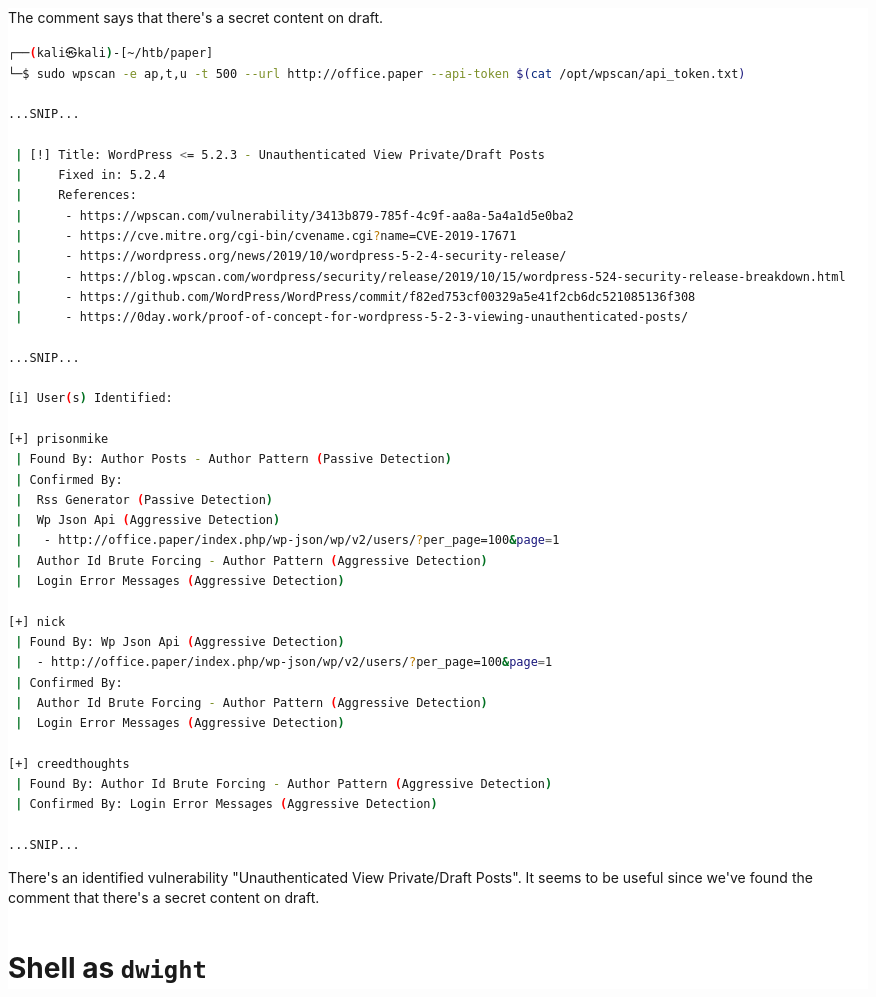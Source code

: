 The comment says that there's a secret content on draft.

```bash
┌──(kali㉿kali)-[~/htb/paper]
└─$ sudo wpscan -e ap,t,u -t 500 --url http://office.paper --api-token $(cat /opt/wpscan/api_token.txt)

...SNIP...

 | [!] Title: WordPress <= 5.2.3 - Unauthenticated View Private/Draft Posts
 |     Fixed in: 5.2.4
 |     References:
 |      - https://wpscan.com/vulnerability/3413b879-785f-4c9f-aa8a-5a4a1d5e0ba2
 |      - https://cve.mitre.org/cgi-bin/cvename.cgi?name=CVE-2019-17671
 |      - https://wordpress.org/news/2019/10/wordpress-5-2-4-security-release/
 |      - https://blog.wpscan.com/wordpress/security/release/2019/10/15/wordpress-524-security-release-breakdown.html
 |      - https://github.com/WordPress/WordPress/commit/f82ed753cf00329a5e41f2cb6dc521085136f308
 |      - https://0day.work/proof-of-concept-for-wordpress-5-2-3-viewing-unauthenticated-posts/
 
...SNIP...

[i] User(s) Identified:

[+] prisonmike
 | Found By: Author Posts - Author Pattern (Passive Detection)
 | Confirmed By:
 |  Rss Generator (Passive Detection)
 |  Wp Json Api (Aggressive Detection)
 |   - http://office.paper/index.php/wp-json/wp/v2/users/?per_page=100&page=1
 |  Author Id Brute Forcing - Author Pattern (Aggressive Detection)
 |  Login Error Messages (Aggressive Detection)

[+] nick
 | Found By: Wp Json Api (Aggressive Detection)
 |  - http://office.paper/index.php/wp-json/wp/v2/users/?per_page=100&page=1
 | Confirmed By:
 |  Author Id Brute Forcing - Author Pattern (Aggressive Detection)
 |  Login Error Messages (Aggressive Detection)

[+] creedthoughts
 | Found By: Author Id Brute Forcing - Author Pattern (Aggressive Detection)
 | Confirmed By: Login Error Messages (Aggressive Detection)

...SNIP...
```

There's an identified vulnerability "Unauthenticated View Private/Draft Posts".
It seems to be useful since we've found the comment that there's a secret content on draft.



# Shell as `dwight`
